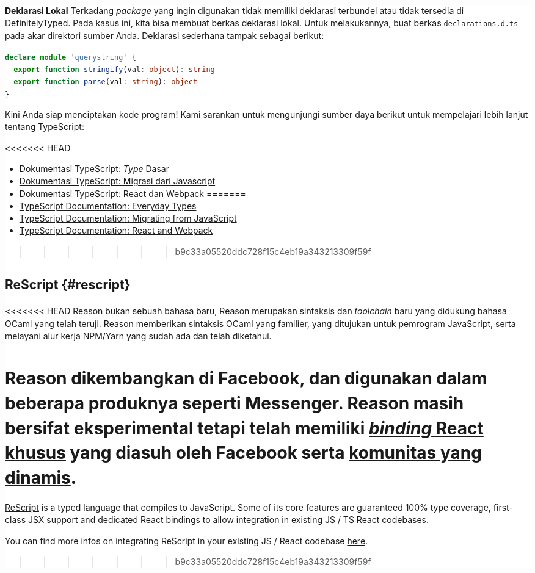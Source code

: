 __Deklarasi Lokal__
Terkadang *package* yang ingin digunakan tidak memiliki deklarasi terbundel atau tidak tersedia di DefinitelyTyped. Pada kasus ini, kita bisa membuat berkas deklarasi lokal. Untuk melakukannya, buat berkas `declarations.d.ts` pada akar direktori sumber Anda. Deklarasi sederhana tampak sebagai berikut:

```typescript
declare module 'querystring' {
  export function stringify(val: object): string
  export function parse(val: string): object
}
```

Kini Anda siap menciptakan kode program! Kami sarankan untuk mengunjungi sumber daya berikut untuk mempelajari lebih lanjut tentang TypeScript:

<<<<<<< HEAD
* [Dokumentasi TypeScript: *Type* Dasar](https://www.typescriptlang.org/docs/handbook/basic-types.html)
* [Dokumentasi TypeScript: Migrasi dari Javascript](https://www.typescriptlang.org/docs/handbook/migrating-from-javascript.html)
* [Dokumentasi TypeScript: React dan Webpack](https://www.typescriptlang.org/docs/handbook/react-&-webpack.html)
=======
* [TypeScript Documentation: Everyday Types](https://www.typescriptlang.org/docs/handbook/2/everyday-types.html)
* [TypeScript Documentation: Migrating from JavaScript](https://www.typescriptlang.org/docs/handbook/migrating-from-javascript.html)
* [TypeScript Documentation: React and Webpack](https://www.typescriptlang.org/docs/handbook/react-&-webpack.html)
>>>>>>> b9c33a05520ddc728f15c4eb19a343213309f59f

## ReScript {#rescript}

<<<<<<< HEAD
[Reason](https://reasonml.github.io/) bukan sebuah bahasa baru, Reason merupakan sintaksis dan *toolchain* baru yang didukung bahasa [OCaml](https://ocaml.org/) yang telah teruji. Reason memberikan sintaksis OCaml yang familier, yang ditujukan untuk pemrogram JavaScript, serta melayani alur kerja NPM/Yarn yang sudah ada dan telah diketahui.

Reason dikembangkan di Facebook, dan digunakan dalam beberapa produknya seperti Messenger. Reason masih bersifat eksperimental tetapi telah memiliki [*binding* React khusus](https://reasonml.github.io/reason-react/) yang diasuh oleh Facebook serta [komunitas yang dinamis](https://reasonml.github.io/docs/en/community.html).
=======
[ReScript](https://rescript-lang.org/) is a typed language that compiles to JavaScript. Some of its core features are  guaranteed 100% type coverage, first-class JSX support and [dedicated React bindings](https://rescript-lang.org/docs/react/latest/introduction) to allow integration in existing JS / TS React codebases.

You can find more infos on integrating ReScript in your existing JS / React codebase [here](https://rescript-lang.org/docs/manual/latest/installation#integrate-into-an-existing-js-project).
>>>>>>> b9c33a05520ddc728f15c4eb19a343213309f59f
